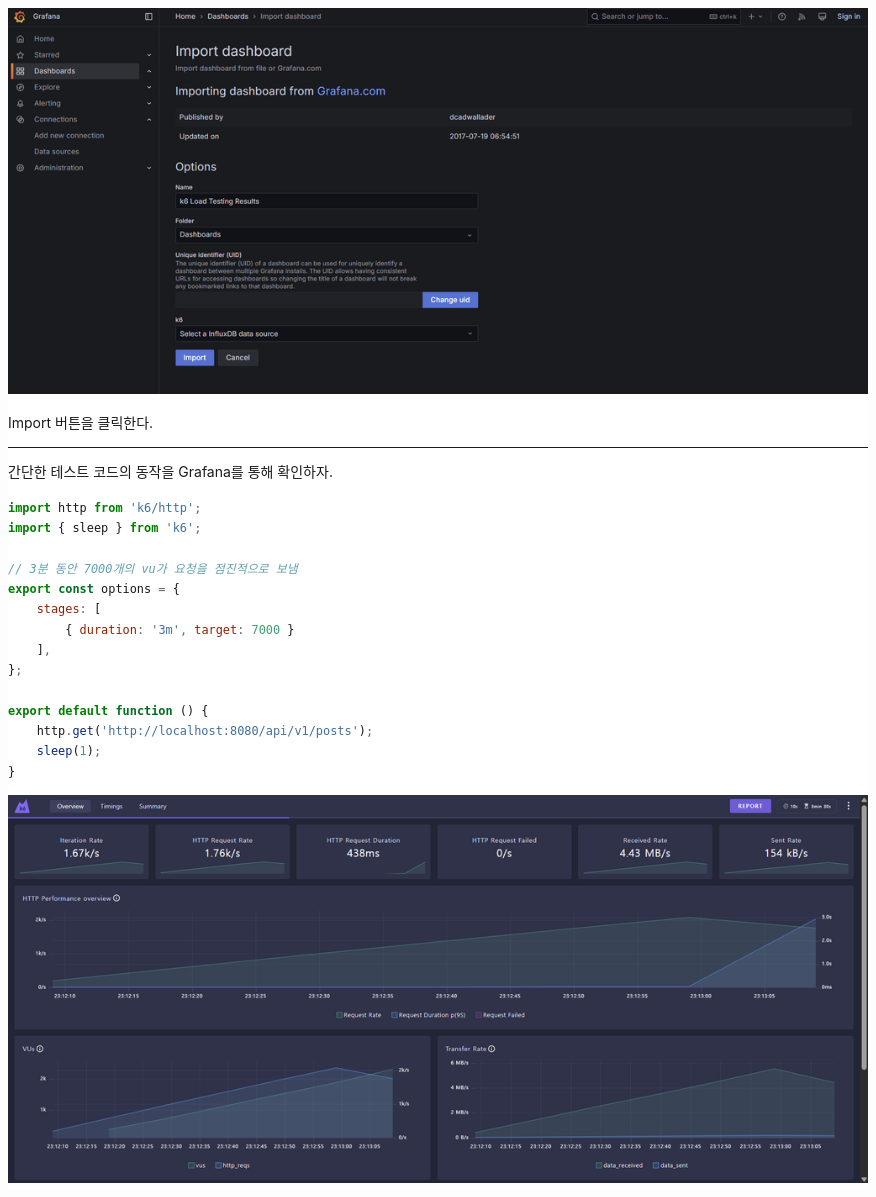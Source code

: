 ![image.png](assets/img/k6/10.png)

Import 버튼을 클릭한다.

---

간단한 테스트 코드의 동작을 Grafana를 통해 확인하자.

```jsx
import http from 'k6/http';
import { sleep } from 'k6';

// 3분 동안 7000개의 vu가 요청을 점진적으로 보냄
export const options = {
    stages: [
        { duration: '3m', target: 7000 }
    ],
};

export default function () {
    http.get('http://localhost:8080/api/v1/posts');
    sleep(1);
}
```

![image.png](assets/img/k6/11.png)
